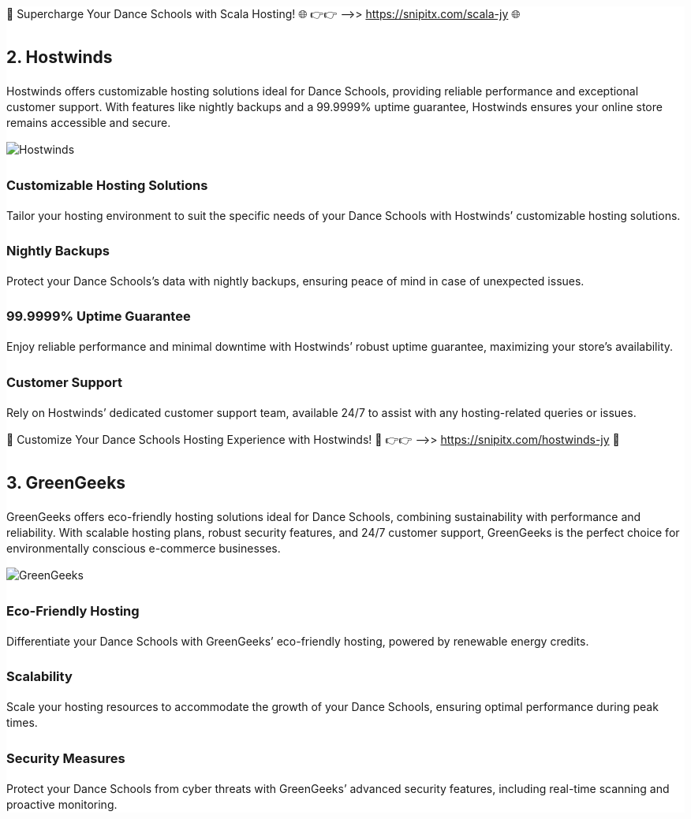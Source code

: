 🚀 Supercharge Your Dance Schools with Scala Hosting! 🌐
👉👉 -->> https://snipitx.com/scala-jy 🌐

## 2. Hostwinds

Hostwinds offers customizable hosting solutions ideal for Dance Schools, providing reliable performance and exceptional customer support. With features like nightly backups and a 99.9999% uptime guarantee, Hostwinds ensures your online store remains accessible and secure.

![Hostwinds](https://i.imgur.com/53aSNXx.jpeg "Hostwinds Hosting")

### Customizable Hosting Solutions
Tailor your hosting environment to suit the specific needs of your Dance Schools with Hostwinds’ customizable hosting solutions.

### Nightly Backups
Protect your Dance Schools’s data with nightly backups, ensuring peace of mind in case of unexpected issues.

### 99.9999% Uptime Guarantee
Enjoy reliable performance and minimal downtime with Hostwinds’ robust uptime guarantee, maximizing your store’s availability.

### Customer Support
Rely on Hostwinds’ dedicated customer support team, available 24/7 to assist with any hosting-related queries or issues.

🌟 Customize Your Dance Schools Hosting Experience with Hostwinds! 🚀
👉👉 -->> https://snipitx.com/hostwinds-jy 🚀


## 3. GreenGeeks

GreenGeeks offers eco-friendly hosting solutions ideal for Dance Schools, combining sustainability with performance and reliability. With scalable hosting plans, robust security features, and 24/7 customer support, GreenGeeks is the perfect choice for environmentally conscious e-commerce businesses.

![GreenGeeks](https://i.imgur.com/eEwuntu.jpg "GreenGeeks Hosting")

### Eco-Friendly Hosting
Differentiate your Dance Schools with GreenGeeks’ eco-friendly hosting, powered by renewable energy credits.

### Scalability
Scale your hosting resources to accommodate the growth of your Dance Schools, ensuring optimal performance during peak times.

### Security Measures
Protect your Dance Schools from cyber threats with GreenGeeks’ advanced security features, including real-time scanning and proactive monitoring.
